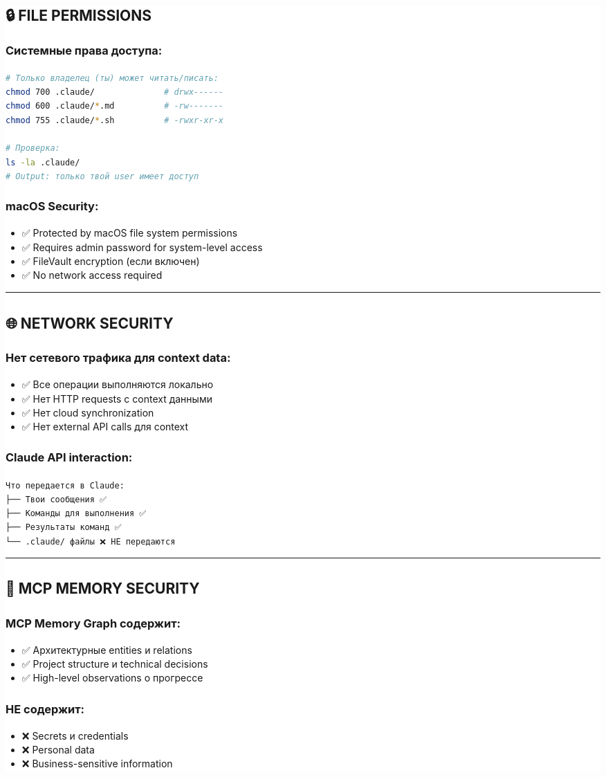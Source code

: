 
## 🔒 **FILE PERMISSIONS**

### **Системные права доступа:**
```bash
# Только владелец (ты) может читать/писать:
chmod 700 .claude/              # drwx------ 
chmod 600 .claude/*.md          # -rw-------
chmod 755 .claude/*.sh          # -rwxr-xr-x

# Проверка:
ls -la .claude/
# Output: только твой user имеет доступ
```

### **macOS Security:**
- ✅ Protected by macOS file system permissions
- ✅ Requires admin password for system-level access
- ✅ FileVault encryption (если включен)
- ✅ No network access required

---

## 🌐 **NETWORK SECURITY**

### **Нет сетевого трафика для context data:**
- ✅ Все операции выполняются локально
- ✅ Нет HTTP requests с context данными
- ✅ Нет cloud synchronization
- ✅ Нет external API calls для context

### **Claude API interaction:**
```
Что передается в Claude:
├── Твои сообщения ✅
├── Команды для выполнения ✅  
├── Результаты команд ✅
└── .claude/ файлы ❌ НЕ передаются
```

---

## 🔐 **MCP MEMORY SECURITY**

### **MCP Memory Graph содержит:**
- ✅ Архитектурные entities и relations
- ✅ Project structure и technical decisions
- ✅ High-level observations о прогрессе

### **НЕ содержит:**
- ❌ Secrets и credentials
- ❌ Personal data
- ❌ Business-sensitive information
